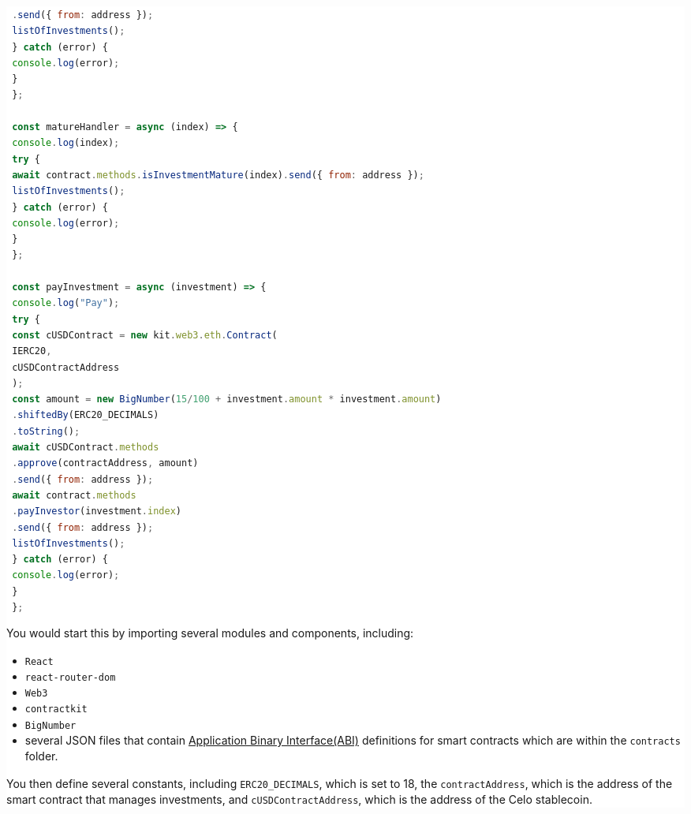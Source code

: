 ```js
 .send({ from: address });
 listOfInvestments();
 } catch (error) {
 console.log(error);
 }
 };

 const matureHandler = async (index) => {
 console.log(index);
 try {
 await contract.methods.isInvestmentMature(index).send({ from: address });
 listOfInvestments();
 } catch (error) {
 console.log(error);
 }
 };

 const payInvestment = async (investment) => {
 console.log("Pay");
 try {
 const cUSDContract = new kit.web3.eth.Contract(
 IERC20,
 cUSDContractAddress
 );
 const amount = new BigNumber(15/100 + investment.amount * investment.amount)
 .shiftedBy(ERC20_DECIMALS)
 .toString();
 await cUSDContract.methods
 .approve(contractAddress, amount)
 .send({ from: address });
 await contract.methods
 .payInvestor(investment.index)
 .send({ from: address });
 listOfInvestments();
 } catch (error) {
 console.log(error);
 }
 };
```

You would start this by importing several modules and components, including: 
- `React`
- `react-router-dom` 
- `Web3`
- `contractkit`
- `BigNumber`
- several JSON files that contain [Application Binary Interface(ABI)](https://en.wikipedia.org/wiki/Application_binary_interface) definitions for smart contracts which are within the `contracts` folder.

You then define several constants, including `ERC20_DECIMALS`, which is set to 18, the `contractAddress`, which is the address of the smart contract that manages investments, and `cUSDContractAddress`, which is the address of the Celo stablecoin.
